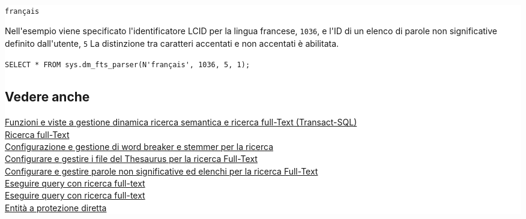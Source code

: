  `français`  
  
 Nell'esempio viene specificato l'identificatore LCID per la lingua francese, `1036`, e l'ID di un elenco di parole non significative definito dall'utente, `5` La distinzione tra caratteri accentati e non accentati è abilitata.  
  
```  
SELECT * FROM sys.dm_fts_parser(N'français', 1036, 5, 1);  
```  
  
## <a name="see-also"></a>Vedere anche  
 [Funzioni e viste a gestione dinamica ricerca semantica e ricerca full-Text &#40;Transact-SQL&#41;](../../relational-databases/system-dynamic-management-views/full-text-and-semantic-search-dynamic-management-views-functions.md)   
 [Ricerca full-Text](../../relational-databases/search/full-text-search.md)   
 [Configurazione e gestione di word breaker e stemmer per la ricerca](../../relational-databases/search/configure-and-manage-word-breakers-and-stemmers-for-search.md)   
 [Configurare e gestire i file del Thesaurus per la ricerca Full-Text](../../relational-databases/search/configure-and-manage-thesaurus-files-for-full-text-search.md)   
 [Configurare e gestire parole non significative ed elenchi per la ricerca Full-Text](../../relational-databases/search/configure-and-manage-stopwords-and-stoplists-for-full-text-search.md)   
 [Eseguire query con ricerca full-text](../../relational-databases/search/query-with-full-text-search.md)   
 [Eseguire query con ricerca full-text](../../relational-databases/search/query-with-full-text-search.md)   
 [Entità a protezione diretta](../../relational-databases/security/securables.md)  
  
  
